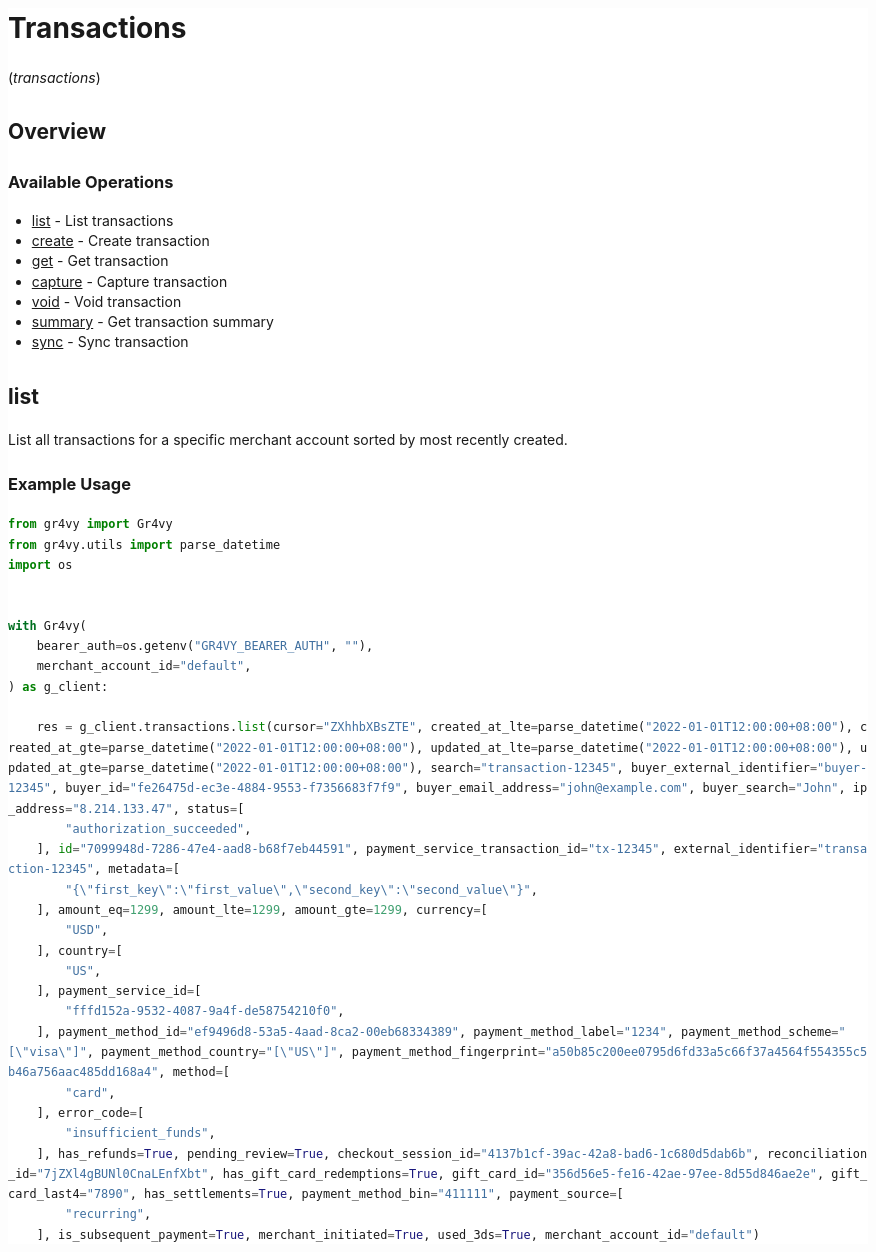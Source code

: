 # Transactions
(*transactions*)

## Overview

### Available Operations

* [list](#list) - List transactions
* [create](#create) - Create transaction
* [get](#get) - Get transaction
* [capture](#capture) - Capture transaction
* [void](#void) - Void transaction
* [summary](#summary) - Get transaction summary
* [sync](#sync) - Sync transaction

## list

List all transactions for a specific merchant account sorted by most recently created.

### Example Usage

```python
from gr4vy import Gr4vy
from gr4vy.utils import parse_datetime
import os


with Gr4vy(
    bearer_auth=os.getenv("GR4VY_BEARER_AUTH", ""),
    merchant_account_id="default",
) as g_client:

    res = g_client.transactions.list(cursor="ZXhhbXBsZTE", created_at_lte=parse_datetime("2022-01-01T12:00:00+08:00"), created_at_gte=parse_datetime("2022-01-01T12:00:00+08:00"), updated_at_lte=parse_datetime("2022-01-01T12:00:00+08:00"), updated_at_gte=parse_datetime("2022-01-01T12:00:00+08:00"), search="transaction-12345", buyer_external_identifier="buyer-12345", buyer_id="fe26475d-ec3e-4884-9553-f7356683f7f9", buyer_email_address="john@example.com", buyer_search="John", ip_address="8.214.133.47", status=[
        "authorization_succeeded",
    ], id="7099948d-7286-47e4-aad8-b68f7eb44591", payment_service_transaction_id="tx-12345", external_identifier="transaction-12345", metadata=[
        "{\"first_key\":\"first_value\",\"second_key\":\"second_value\"}",
    ], amount_eq=1299, amount_lte=1299, amount_gte=1299, currency=[
        "USD",
    ], country=[
        "US",
    ], payment_service_id=[
        "fffd152a-9532-4087-9a4f-de58754210f0",
    ], payment_method_id="ef9496d8-53a5-4aad-8ca2-00eb68334389", payment_method_label="1234", payment_method_scheme="[\"visa\"]", payment_method_country="[\"US\"]", payment_method_fingerprint="a50b85c200ee0795d6fd33a5c66f37a4564f554355c5b46a756aac485dd168a4", method=[
        "card",
    ], error_code=[
        "insufficient_funds",
    ], has_refunds=True, pending_review=True, checkout_session_id="4137b1cf-39ac-42a8-bad6-1c680d5dab6b", reconciliation_id="7jZXl4gBUNl0CnaLEnfXbt", has_gift_card_redemptions=True, gift_card_id="356d56e5-fe16-42ae-97ee-8d55d846ae2e", gift_card_last4="7890", has_settlements=True, payment_method_bin="411111", payment_source=[
        "recurring",
    ], is_subsequent_payment=True, merchant_initiated=True, used_3ds=True, merchant_account_id="default")

```